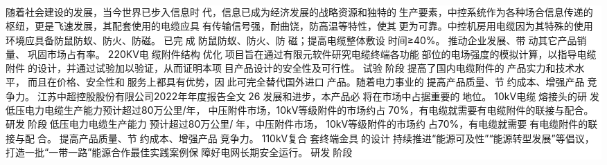随着社会建设的发展，当今世界已步入信息时
代，信息已成为经济发展的战略资源和独特的
生产要素，中控系统作为各种场合信息传递的
枢纽，更是飞速发展，其配套使用的电缆应具
有传输信号强，耐曲饶，防高温等特性，使其
更为可靠。中控机房用电缆因为其特殊的使用
环境应具备防鼠防蚁、防火、防磁。
已完
成
防鼠防蚁、防火、防
磁；提高电缆整体敷设
时间≥40%。
推动企业发展、带
动其它产品销量、
巩固市场占有率。
220KV电
缆附件结构
优化
项目旨在通过有限元软件研究电缆终端各功能
部位的电场强度的模拟计算，以指导电缆附件
的设计，并通过试验加以验证，从而证明本项
目产品设计的安全性及可行性。
试验
阶段
提高了国内电缆附件的
产品实力和技术水平，
而且在价格、安全性和
服务上都具有优势，因
此可完全替代国外进口
产品。随着电力事业的
提高产品质量、节
约成本、增强产品
竞争力。
江苏中超控股股份有限公司2022年年度报告全文
26
发展和进步，本产品必
将在市场中占据重要的
地位。
10kV电缆
熔接头的研
发
低压电力电缆生产能力预计超过80万公里/年，
中压附件市场，10kV等级附件的市场约占
70%，有电缆就需要有电缆附件的联接与配合。
研发
阶段
低压电力电缆生产能力
预计超过80万公里/
年，中压附件市场，
10kV等级附件的市场约
占70%，有电缆就需要
有电缆附件的联接与配
合。
提高产品质量、节
约成本、增强产品
竞争力。
110kV复合
套终端金具
的设计
持续推进“能源可及性”“能源转型发展”等倡议，
打造一批“一带一路”能源合作最佳实践案例保
障好电网长期安全运行。
研发
阶段